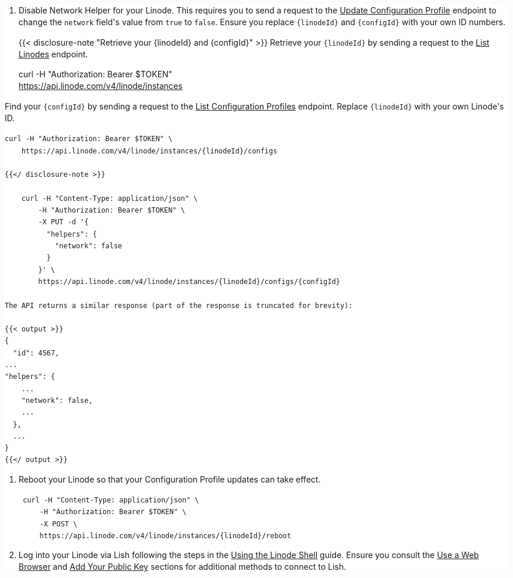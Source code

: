 1. Disable Network Helper for your Linode. This requires you to send a request to the [Update Configuration Profile](https://developers.linode.com/api/v4/linode-instances-linode-id-configs-config-id/#put) endpoint to change the `network` field's value from `true` to `false`. Ensure you replace `{linodeId}` and `{configId}` with your own ID numbers.

    {{< disclosure-note "Retrieve your {linodeId} and {configId}" >}}
Retrieve your `{linodeId}` by sending a request to the [List Linodes](https://developers.linode.com/api/v4/linode-instances) endpoint.

    curl -H "Authorization: Bearer $TOKEN" \
        https://api.linode.com/v4/linode/instances

Find your `{configId}` by sending a request to the [List Configuration Profiles](https://developers.linode.com/api/v4/linode-instances-linode-id-configs) endpoint. Replace `{linodeId}` with your own Linode's ID.

    curl -H "Authorization: Bearer $TOKEN" \
        https://api.linode.com/v4/linode/instances/{linodeId}/configs

    {{</ disclosure-note >}}

        curl -H "Content-Type: application/json" \
            -H "Authorization: Bearer $TOKEN" \
            -X PUT -d '{
              "helpers": {
                "network": false
              }
            }' \
            https://api.linode.com/v4/linode/instances/{linodeId}/configs/{configId}

    The API returns a similar response (part of the response is truncated for brevity):

    {{< output >}}
    {
      "id": 4567,
    ...
    "helpers": {
        ...
        "network": false,
        ...
      },
      ...
    }
    {{</ output >}}

1. Reboot your Linode so that your Configuration Profile updates can take effect.

        curl -H "Content-Type: application/json" \
            -H "Authorization: Bearer $TOKEN" \
            -X POST \
            https://api.linode.com/v4/linode/instances/{linodeId}/reboot

1. Log into your Linode via Lish following the steps in the [Using the Linode Shell](/docs/platform/manager/using-the-linode-shell-lish/#use-a-terminal-application) guide. Ensure you consult the [Use a Web Browser](/docs/platform/manager/using-the-linode-shell-lish/#use-a-web-browser) and [Add Your Public Key](/docs/platform/manager/using-the-linode-shell-lish/#add-your-public-key) sections for additional methods to connect to Lish.
